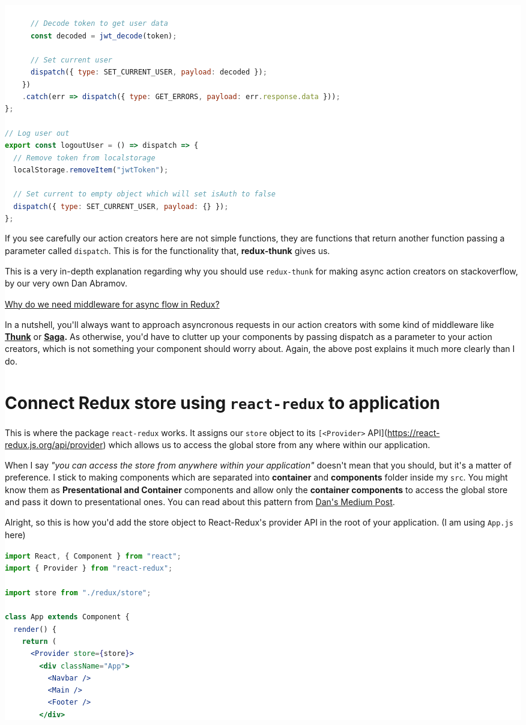 ```jsx

      // Decode token to get user data
      const decoded = jwt_decode(token);

      // Set current user
      dispatch({ type: SET_CURRENT_USER, payload: decoded });
    })
    .catch(err => dispatch({ type: GET_ERRORS, payload: err.response.data }));
};

// Log user out
export const logoutUser = () => dispatch => {
  // Remove token from localstorage
  localStorage.removeItem("jwtToken");

  // Set current to empty object which will set isAuth to false
  dispatch({ type: SET_CURRENT_USER, payload: {} });
};
```

If you see carefully our action creators here are not simple functions, they are functions that return another function passing a parameter called `dispatch`. This is for the functionality that, **redux-thunk** gives us.

This is a very in-depth explanation regarding why you should use `redux-thunk` for making async action creators on stackoverflow, by our very own Dan Abramov.

[Why do we need middleware for async flow in Redux?](https://stackoverflow.com/a/34599594/11674552)

In a nutshell, you'll always want to approach asyncronous requests in our action creators with some kind of middleware like **[Thunk](https://github.com/reduxjs/redux-thunk)** or **[Saga](https://redux-saga.js.org/).** As otherwise, you'd have to clutter up your components by passing dispatch as a parameter to your action creators, which is not something your component should worry about. Again, the above post explains it much more clearly than I do.

# Connect Redux store using `react-redux` to application

This is where the package `react-redux` works. It assigns our `store` object to its `[<Provider>` API](https://react-redux.js.org/api/provider) which allows us to access the global store from any where within our application.

When I say _"you can access the store from anywhere within your application"_ doesn't mean that you should, but it's a matter of preference. I stick to making components which are separated into **container** and **components** folder inside my `src`. You might know them as **Presentational and Container** components and allow only the **container components** to access the global store and pass it down to presentational ones. You can read about this pattern from [Dan's Medium Post](https://medium.com/@dan_abramov/smart-and-dumb-components-7ca2f9a7c7d0).

Alright, so this is how you'd add the store object to React-Redux's provider API in the root of your application. (I am using `App.js` here)

```jsx
import React, { Component } from "react";
import { Provider } from "react-redux";

import store from "./redux/store";

class App extends Component {
  render() {
    return (
      <Provider store={store}>
        <div className="App">
          <Navbar />
          <Main />
          <Footer />
        </div>
```